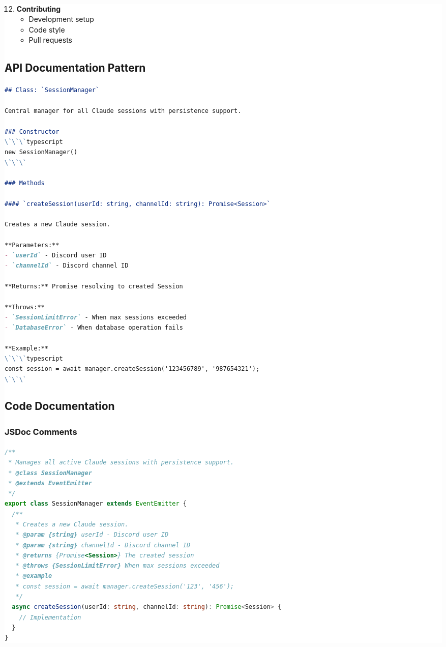 12. **Contributing**
    - Development setup
    - Code style
    - Pull requests

## API Documentation Pattern
```markdown
## Class: `SessionManager`

Central manager for all Claude sessions with persistence support.

### Constructor
\`\`\`typescript
new SessionManager()
\`\`\`

### Methods

#### `createSession(userId: string, channelId: string): Promise<Session>`

Creates a new Claude session.

**Parameters:**
- `userId` - Discord user ID
- `channelId` - Discord channel ID

**Returns:** Promise resolving to created Session

**Throws:** 
- `SessionLimitError` - When max sessions exceeded
- `DatabaseError` - When database operation fails

**Example:**
\`\`\`typescript
const session = await manager.createSession('123456789', '987654321');
\`\`\`
```

## Code Documentation
### JSDoc Comments
```typescript
/**
 * Manages all active Claude sessions with persistence support.
 * @class SessionManager
 * @extends EventEmitter
 */
export class SessionManager extends EventEmitter {
  /**
   * Creates a new Claude session.
   * @param {string} userId - Discord user ID
   * @param {string} channelId - Discord channel ID
   * @returns {Promise<Session>} The created session
   * @throws {SessionLimitError} When max sessions exceeded
   * @example
   * const session = await manager.createSession('123', '456');
   */
  async createSession(userId: string, channelId: string): Promise<Session> {
    // Implementation
  }
}
```

